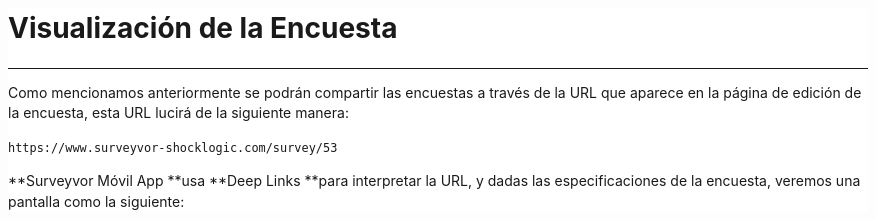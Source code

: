 

# Visualización de la Encuesta

**	**

Como mencionamos anteriormente se podrán compartir las encuestas a través de la URL que aparece en la página de edición de la encuesta, esta URL lucirá de la siguiente manera:


```
https://www.surveyvor-shocklogic.com/survey/53
```


**Surveyvor Móvil App **usa **Deep Links **para interpretar la URL, y dadas las especificaciones de la encuesta, veremos una pantalla como la siguiente:

